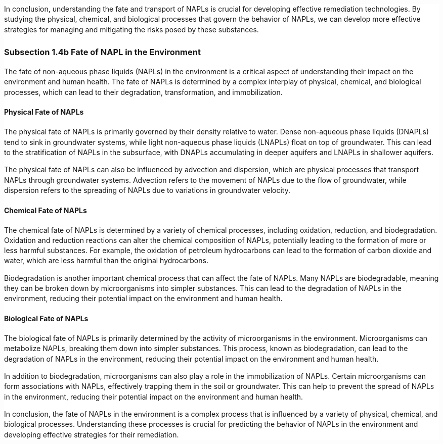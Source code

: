 In conclusion, understanding the fate and transport of NAPLs is crucial for developing effective remediation technologies. By studying the physical, chemical, and biological processes that govern the behavior of NAPLs, we can develop more effective strategies for managing and mitigating the risks posed by these substances.




### Subsection 1.4b Fate of NAPL in the Environment

The fate of non-aqueous phase liquids (NAPLs) in the environment is a critical aspect of understanding their impact on the environment and human health. The fate of NAPLs is determined by a complex interplay of physical, chemical, and biological processes, which can lead to their degradation, transformation, and immobilization.

#### Physical Fate of NAPLs

The physical fate of NAPLs is primarily governed by their density relative to water. Dense non-aqueous phase liquids (DNAPLs) tend to sink in groundwater systems, while light non-aqueous phase liquids (LNAPLs) float on top of groundwater. This can lead to the stratification of NAPLs in the subsurface, with DNAPLs accumulating in deeper aquifers and LNAPLs in shallower aquifers.

The physical fate of NAPLs can also be influenced by advection and dispersion, which are physical processes that transport NAPLs through groundwater systems. Advection refers to the movement of NAPLs due to the flow of groundwater, while dispersion refers to the spreading of NAPLs due to variations in groundwater velocity.

#### Chemical Fate of NAPLs

The chemical fate of NAPLs is determined by a variety of chemical processes, including oxidation, reduction, and biodegradation. Oxidation and reduction reactions can alter the chemical composition of NAPLs, potentially leading to the formation of more or less harmful substances. For example, the oxidation of petroleum hydrocarbons can lead to the formation of carbon dioxide and water, which are less harmful than the original hydrocarbons.

Biodegradation is another important chemical process that can affect the fate of NAPLs. Many NAPLs are biodegradable, meaning they can be broken down by microorganisms into simpler substances. This can lead to the degradation of NAPLs in the environment, reducing their potential impact on the environment and human health.

#### Biological Fate of NAPLs

The biological fate of NAPLs is primarily determined by the activity of microorganisms in the environment. Microorganisms can metabolize NAPLs, breaking them down into simpler substances. This process, known as biodegradation, can lead to the degradation of NAPLs in the environment, reducing their potential impact on the environment and human health.

In addition to biodegradation, microorganisms can also play a role in the immobilization of NAPLs. Certain microorganisms can form associations with NAPLs, effectively trapping them in the soil or groundwater. This can help to prevent the spread of NAPLs in the environment, reducing their potential impact on the environment and human health.

In conclusion, the fate of NAPLs in the environment is a complex process that is influenced by a variety of physical, chemical, and biological processes. Understanding these processes is crucial for predicting the behavior of NAPLs in the environment and developing effective strategies for their remediation.

